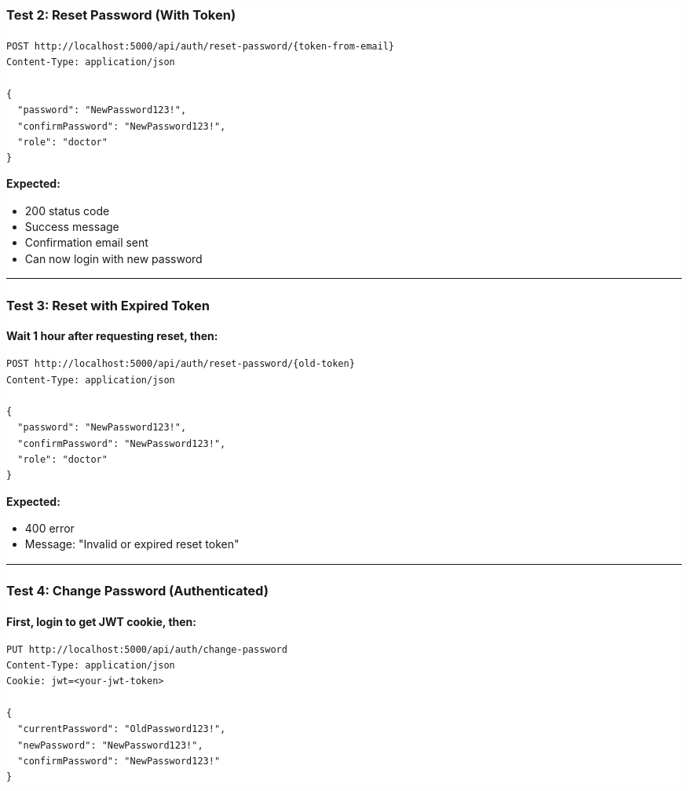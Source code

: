 
### Test 2: Reset Password (With Token)

```
POST http://localhost:5000/api/auth/reset-password/{token-from-email}
Content-Type: application/json

{
  "password": "NewPassword123!",
  "confirmPassword": "NewPassword123!",
  "role": "doctor"
}
```

**Expected:**
- 200 status code
- Success message
- Confirmation email sent
- Can now login with new password

---

### Test 3: Reset with Expired Token

**Wait 1 hour after requesting reset, then:**
```
POST http://localhost:5000/api/auth/reset-password/{old-token}
Content-Type: application/json

{
  "password": "NewPassword123!",
  "confirmPassword": "NewPassword123!",
  "role": "doctor"
}
```

**Expected:**
- 400 error
- Message: "Invalid or expired reset token"

---

### Test 4: Change Password (Authenticated)

**First, login to get JWT cookie, then:**
```
PUT http://localhost:5000/api/auth/change-password
Content-Type: application/json
Cookie: jwt=<your-jwt-token>

{
  "currentPassword": "OldPassword123!",
  "newPassword": "NewPassword123!",
  "confirmPassword": "NewPassword123!"
}
```
